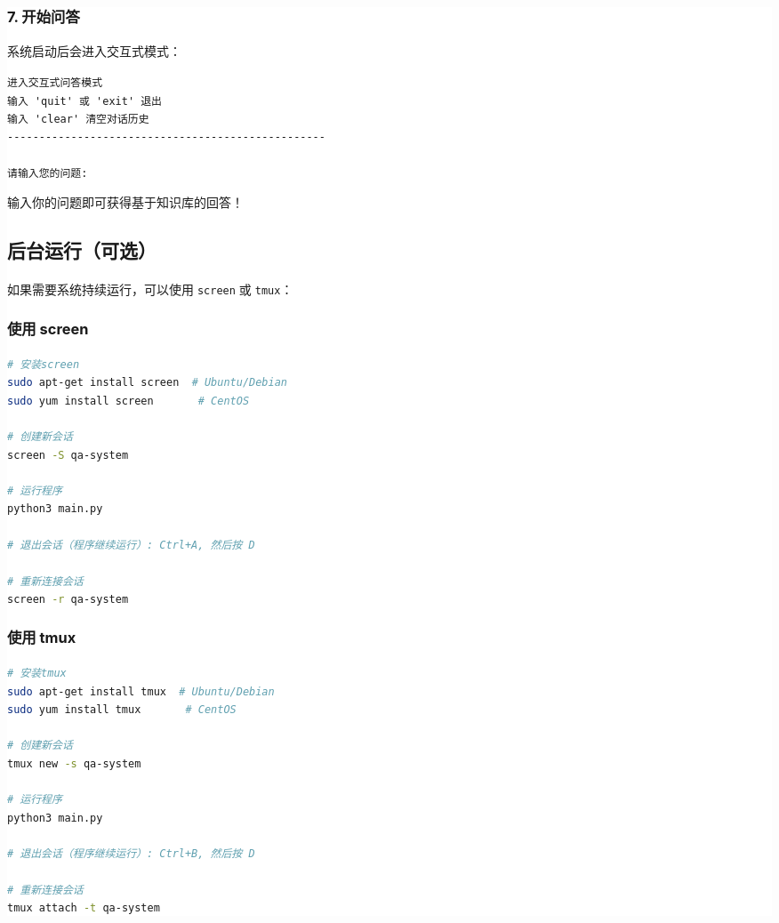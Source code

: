 ### 7. 开始问答

系统启动后会进入交互式模式：

```
进入交互式问答模式
输入 'quit' 或 'exit' 退出
输入 'clear' 清空对话历史
--------------------------------------------------

请输入您的问题: 
```

输入你的问题即可获得基于知识库的回答！

## 后台运行（可选）

如果需要系统持续运行，可以使用 `screen` 或 `tmux`：

### 使用 screen

```bash
# 安装screen
sudo apt-get install screen  # Ubuntu/Debian
sudo yum install screen       # CentOS

# 创建新会话
screen -S qa-system

# 运行程序
python3 main.py

# 退出会话（程序继续运行）: Ctrl+A, 然后按 D

# 重新连接会话
screen -r qa-system
```

### 使用 tmux

```bash
# 安装tmux
sudo apt-get install tmux  # Ubuntu/Debian
sudo yum install tmux       # CentOS

# 创建新会话
tmux new -s qa-system

# 运行程序
python3 main.py

# 退出会话（程序继续运行）: Ctrl+B, 然后按 D

# 重新连接会话
tmux attach -t qa-system
```

